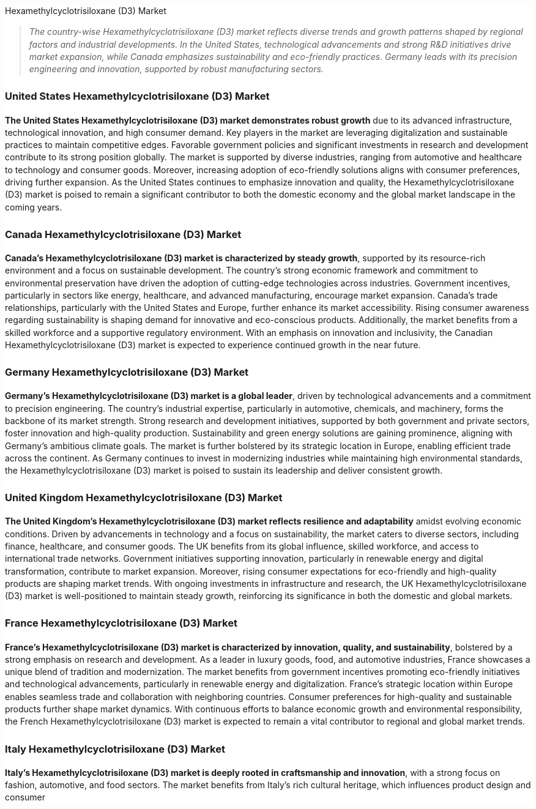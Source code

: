 Hexamethylcyclotrisiloxane (D3)  Market<br /></span></h1><blockquote><p><em><span class="">The country-wise Hexamethylcyclotrisiloxane (D3)  market reflects diverse trends and growth patterns shaped by regional factors and industrial developments. In the United States, technological advancements and strong R&amp;D initiatives drive market expansion, while Canada emphasizes sustainability and eco-friendly practices. Germany leads with its precision engineering and innovation, supported by robust manufacturing sectors.</span></em></p></blockquote><h3><strong>United States Hexamethylcyclotrisiloxane (D3)  Market</strong></h3><p><strong>The United States Hexamethylcyclotrisiloxane (D3)  market demonstrates robust growth</strong> due to its advanced infrastructure, technological innovation, and high consumer demand. Key players in the market are leveraging digitalization and sustainable practices to maintain competitive edges. Favorable government policies and significant investments in research and development contribute to its strong position globally. The market is supported by diverse industries, ranging from automotive and healthcare to technology and consumer goods. Moreover, increasing adoption of eco-friendly solutions aligns with consumer preferences, driving further expansion. As the United States continues to emphasize innovation and quality, the Hexamethylcyclotrisiloxane (D3)  market is poised to remain a significant contributor to both the domestic economy and the global market landscape in the coming years.</p><h3><strong>Canada Hexamethylcyclotrisiloxane (D3)  Market</strong></h3><p><strong>Canada&rsquo;s Hexamethylcyclotrisiloxane (D3)  market is characterized by steady growth</strong>, supported by its resource-rich environment and a focus on sustainable development. The country&rsquo;s strong economic framework and commitment to environmental preservation have driven the adoption of cutting-edge technologies across industries. Government incentives, particularly in sectors like energy, healthcare, and advanced manufacturing, encourage market expansion. Canada&rsquo;s trade relationships, particularly with the United States and Europe, further enhance its market accessibility. Rising consumer awareness regarding sustainability is shaping demand for innovative and eco-conscious products. Additionally, the market benefits from a skilled workforce and a supportive regulatory environment. With an emphasis on innovation and inclusivity, the Canadian Hexamethylcyclotrisiloxane (D3)  market is expected to experience continued growth in the near future.</p><h3><strong>Germany Hexamethylcyclotrisiloxane (D3)  Market</strong></h3><p><strong>Germany&rsquo;s Hexamethylcyclotrisiloxane (D3)  market is a global leader</strong>, driven by technological advancements and a commitment to precision engineering. The country&rsquo;s industrial expertise, particularly in automotive, chemicals, and machinery, forms the backbone of its market strength. Strong research and development initiatives, supported by both government and private sectors, foster innovation and high-quality production. Sustainability and green energy solutions are gaining prominence, aligning with Germany&rsquo;s ambitious climate goals. The market is further bolstered by its strategic location in Europe, enabling efficient trade across the continent. As Germany continues to invest in modernizing industries while maintaining high environmental standards, the Hexamethylcyclotrisiloxane (D3)  market is poised to sustain its leadership and deliver consistent growth.</p><h3><strong>United Kingdom Hexamethylcyclotrisiloxane (D3)  Market</strong></h3><p><strong>The United Kingdom&rsquo;s Hexamethylcyclotrisiloxane (D3)  market reflects resilience and adaptability</strong> amidst evolving economic conditions. Driven by advancements in technology and a focus on sustainability, the market caters to diverse sectors, including finance, healthcare, and consumer goods. The UK benefits from its global influence, skilled workforce, and access to international trade networks. Government initiatives supporting innovation, particularly in renewable energy and digital transformation, contribute to market expansion. Moreover, rising consumer expectations for eco-friendly and high-quality products are shaping market trends. With ongoing investments in infrastructure and research, the UK Hexamethylcyclotrisiloxane (D3)  market is well-positioned to maintain steady growth, reinforcing its significance in both the domestic and global markets.</p><h3><strong>France Hexamethylcyclotrisiloxane (D3)  Market</strong></h3><p><strong>France&rsquo;s Hexamethylcyclotrisiloxane (D3)  market is characterized by innovation, quality, and sustainability</strong>, bolstered by a strong emphasis on research and development. As a leader in luxury goods, food, and automotive industries, France showcases a unique blend of tradition and modernization. The market benefits from government incentives promoting eco-friendly initiatives and technological advancements, particularly in renewable energy and digitalization. France&rsquo;s strategic location within Europe enables seamless trade and collaboration with neighboring countries. Consumer preferences for high-quality and sustainable products further shape market dynamics. With continuous efforts to balance economic growth and environmental responsibility, the French Hexamethylcyclotrisiloxane (D3)  market is expected to remain a vital contributor to regional and global market trends.</p><h3><strong>Italy Hexamethylcyclotrisiloxane (D3)  Market</strong></h3><p><strong>Italy&rsquo;s Hexamethylcyclotrisiloxane (D3)  market is deeply rooted in craftsmanship and innovation</strong>, with a strong focus on fashion, automotive, and food sectors. The market benefits from Italy&rsquo;s rich cultural heritage, which influences product design and consumer